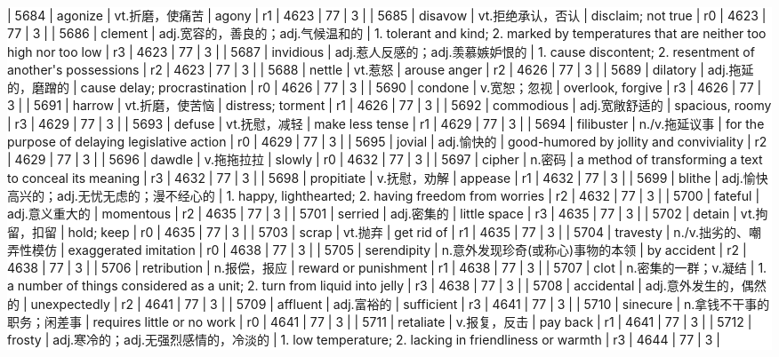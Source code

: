 | 5684 | agonize       | vt.折磨，使痛苦                                                | agony                                                                                 | r1    |     4623 |    77 |     3 |
| 5685 | disavow       | vt.拒绝承认，否认                                              | disclaim; not true                                                                    | r0    |     4623 |    77 |     3 |
| 5686 | clement       | adj.宽容的，善良的；adj.气候温和的                             | 1. tolerant and kind; 2. marked by temperatures that are neither too high nor too low | r3    |     4623 |    77 |     3 |
| 5687 | invidious     | adj.惹人反感的；adj.羡慕嫉妒恨的                               | 1. cause discontent; 2. resentment of another's possessions                           | r2    |     4623 |    77 |     3 |
| 5688 | nettle        | vt.惹怒                                                        | arouse anger                                                                          | r2    |     4626 |    77 |     3 |
| 5689 | dilatory      | adj.拖延的，磨蹭的                                             | cause delay; procrastination                                                          | r0    |     4626 |    77 |     3 |
| 5690 | condone       | v.宽恕；忽视                                                   | overlook, forgive                                                                     | r3    |     4626 |    77 |     3 |
| 5691 | harrow        | vt.折磨，使苦恼                                                | distress; torment                                                                     | r1    |     4626 |    77 |     3 |
| 5692 | commodious    | adj.宽敞舒适的                                                 | spacious, roomy                                                                       | r3    |     4629 |    77 |     3 |
| 5693 | defuse        | vt.抚慰，减轻                                                  | make less tense                                                                       | r1    |     4629 |    77 |     3 |
| 5694 | filibuster    | n./v.拖延议事                                                  | for the purpose of delaying legislative action                                        | r0    |     4629 |    77 |     3 |
| 5695 | jovial        | adj.愉快的                                                     | good-humored by jollity and conviviality                                              | r2    |     4629 |    77 |     3 |
| 5696 | dawdle        | v.拖拖拉拉                                                     | slowly                                                                                | r0    |     4632 |    77 |     3 |
| 5697 | cipher        | n.密码                                                         | a method of transforming a text to conceal its meaning                                | r3    |     4632 |    77 |     3 |
| 5698 | propitiate    | v.抚慰，劝解                                                   | appease                                                                               | r1    |     4632 |    77 |     3 |
| 5699 | blithe        | adj.愉快高兴的；adj.无忧无虑的；漫不经心的                     | 1. happy, lighthearted; 2. having freedom from worries                                | r2    |     4632 |    77 |     3 |
| 5700 | fateful       | adj.意义重大的                                                 | momentous                                                                             | r2    |     4635 |    77 |     3 |
| 5701 | serried       | adj.密集的                                                     | little space                                                                          | r3    |     4635 |    77 |     3 |
| 5702 | detain        | vt.拘留，扣留                                                  | hold; keep                                                                            | r0    |     4635 |    77 |     3 |
| 5703 | scrap         | vt.抛弃                                                        | get rid of                                                                            | r1    |     4635 |    77 |     3 |
| 5704 | travesty      | n./v.拙劣的、嘲弄性模仿                                        | exaggerated imitation                                                                 | r0    |     4638 |    77 |     3 |
| 5705 | serendipity   | n.意外发现珍奇(或称心)事物的本领                               | by accident                                                                           | r2    |     4638 |    77 |     3 |
| 5706 | retribution   | n.报偿，报应                                                   | reward or punishment                                                                  | r1    |     4638 |    77 |     3 |
| 5707 | clot          | n.密集的一群；v.凝结                                           | 1. a number of things considered as a unit; 2. turn from liquid into jelly            | r3    |     4638 |    77 |     3 |
| 5708 | accidental    | adj.意外发生的，偶然的                                         | unexpectedly                                                                          | r2    |     4641 |    77 |     3 |
| 5709 | affluent      | adj.富裕的                                                     | sufficient                                                                            | r3    |     4641 |    77 |     3 |
| 5710 | sinecure      | n.拿钱不干事的职务；闲差事                                     | requires little or no work                                                            | r0    |     4641 |    77 |     3 |
| 5711 | retaliate     | v.报复，反击                                                   | pay back                                                                              | r1    |     4641 |    77 |     3 |
| 5712 | frosty        | adj.寒冷的；adj.无强烈感情的，冷淡的                           | 1. low temperature; 2. lacking in friendliness or warmth                              | r3    |     4644 |    77 |     3 |